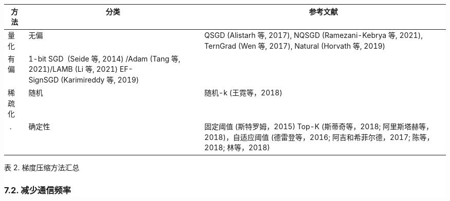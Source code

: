 | 方法 | 分类 | 参考文献 |
| --- | --- | --- |
| 量化 | 无偏 | QSGD (Alistarh 等, 2017), NQSGD (Ramezani-Kebrya 等, 2021), TernGrad (Wen 等, 2017), Natural (Horvath 等, 2019) |
| 有偏 | 1-bit SGD  (Seide 等, 2014) /Adam (Tang 等, 2021)/LAMB (Li 等, 2021) EF-SignSGD (Karimireddy 等, 2019) |
| 稀疏化 | 随机 | 随机-k (王霓等，2018) |
|  . | 确定性 | 固定阈值 (斯特罗姆，2015) Top-K (斯蒂奇等，2018; 阿里斯塔赫等，2018)，自适应阈值 (德雷登等，2016; 阿吉和希菲尔德，2017; 陈等，2018; 林等，2018) |

表 2\. 梯度压缩方法汇总

### 7.2\. 减少通信频率

